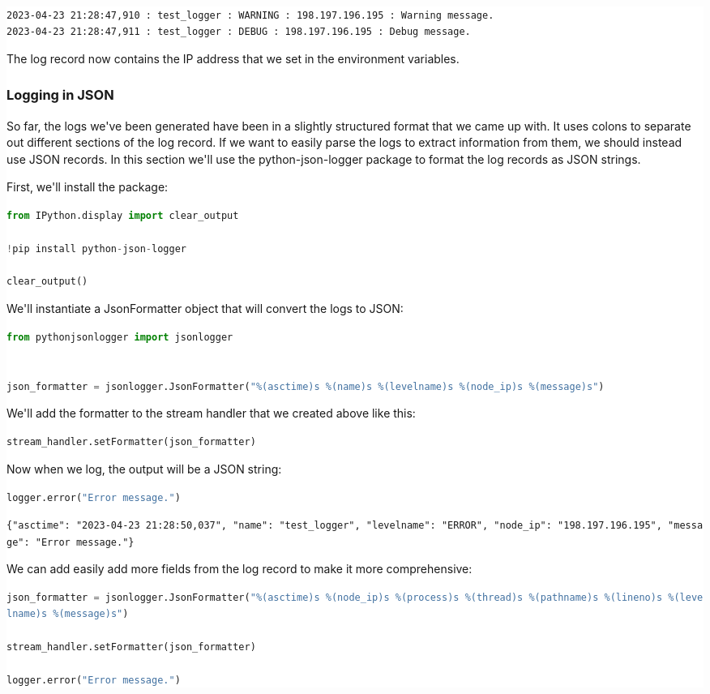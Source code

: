     2023-04-23 21:28:47,910 : test_logger : WARNING : 198.197.196.195 : Warning message.
    2023-04-23 21:28:47,911 : test_logger : DEBUG : 198.197.196.195 : Debug message.


The log record now contains the IP address that we set in the environment variables.

### Logging in JSON

So far, the logs we've been generated have been in a slightly structured format that we came up with. It uses colons to separate out different sections of the log record. If we want to easily parse the logs to extract information from them, we should instead use JSON records. In this section we'll use the python-json-logger package to format the log records as JSON strings. 

First, we'll install the package:


```python
from IPython.display import clear_output

!pip install python-json-logger

clear_output()
```

We'll instantiate a JsonFormatter object that will convert the logs to JSON:


```python
from pythonjsonlogger import jsonlogger


json_formatter = jsonlogger.JsonFormatter("%(asctime)s %(name)s %(levelname)s %(node_ip)s %(message)s")
```

We'll add the formatter to the stream handler that we created above like this:


```python
stream_handler.setFormatter(json_formatter)
```

Now when we log, the output will be a JSON string:


```python
logger.error("Error message.")
```

    {"asctime": "2023-04-23 21:28:50,037", "name": "test_logger", "levelname": "ERROR", "node_ip": "198.197.196.195", "message": "Error message."}


We can add easily add more fields from the log record to make it more comprehensive:


```python
json_formatter = jsonlogger.JsonFormatter("%(asctime)s %(node_ip)s %(process)s %(thread)s %(pathname)s %(lineno)s %(levelname)s %(message)s")

stream_handler.setFormatter(json_formatter)

logger.error("Error message.")
```
